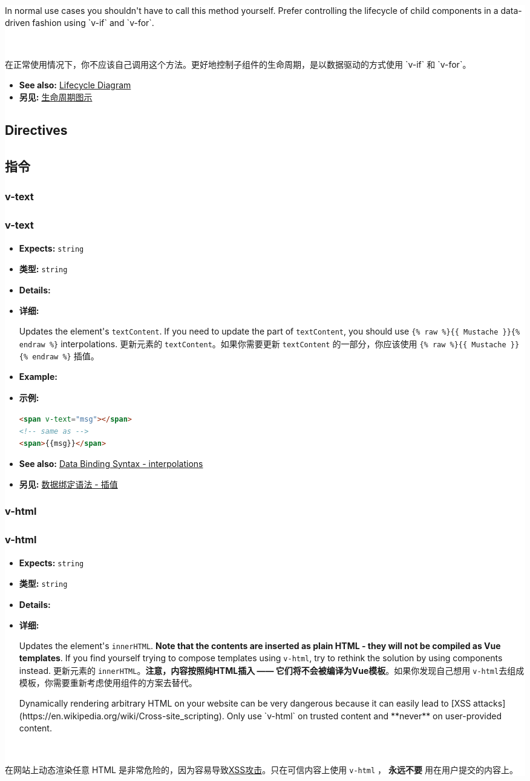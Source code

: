   <p class="tip">In normal use cases you shouldn't have to call this method yourself. Prefer controlling the lifecycle of child components in a data-driven fashion using `v-if` and `v-for`.</p>
  <p class="tip">在正常使用情况下，你不应该自己调用这个方法。更好地控制子组件的生命周期，是以数据驱动的方式使用 `v-if` 和 `v-for`。</p>

- **See also:** [Lifecycle Diagram](/guide/instance.html#Lifecycle-Diagram)
- **另见:** [生命周期图示](/guide/instance.html#Lifecycle-Diagram)

## Directives
## 指令

### v-text
### v-text

- **Expects:** `string`
- **类型:** `string`

- **Details:**
- **详细:**

  Updates the element's `textContent`. If you need to update the part of `textContent`, you should use `{% raw %}{{ Mustache }}{% endraw %}` interpolations.
  更新元素的 `textContent`。如果你需要更新 `textContent` 的一部分，你应该使用 `{% raw %}{{ Mustache }}{% endraw %}` 插值。

- **Example:**
- **示例:**

  ```html
  <span v-text="msg"></span>
  <!-- same as -->
  <span>{{msg}}</span>
  ```

- **See also:** [Data Binding Syntax - interpolations](/guide/syntax.html#Text)
- **另见:** [数据绑定语法 - 插值](/guide/syntax.html#Text)

### v-html
### v-html

- **Expects:** `string`
- **类型:** `string`

- **Details:**
- **详细:**

  Updates the element's `innerHTML`. **Note that the contents are inserted as plain HTML - they will not be compiled as Vue templates**. If you find yourself trying to compose templates using `v-html`, try to rethink the solution by using components instead.
  更新元素的 `innerHTML`。**注意，内容按照纯HTML插入 —— 它们将不会被编译为Vue模板**。如果你发现自己想用 `v-html`去组成模板，你需要重新考虑使用组件的方案去替代。

  <p class="tip">Dynamically rendering arbitrary HTML on your website can be very dangerous because it can easily lead to [XSS attacks](https://en.wikipedia.org/wiki/Cross-site_scripting). Only use `v-html` on trusted content and **never** on user-provided content.</p>
  <p class="tip">在网站上动态渲染任意 HTML 是非常危险的，因为容易导致[XSS攻击](https://en.wikipedia.org/wiki/Cross-site_scripting)。只在可信内容上使用 `v-html` ， **永远不要** 用在用户提交的内容上。</p>
